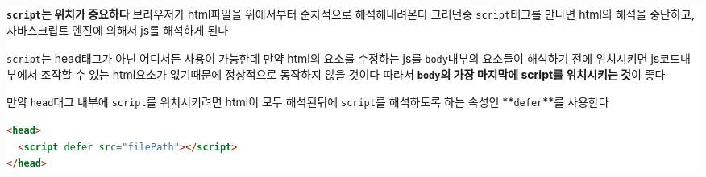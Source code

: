 **`script`는 위치가 중요하다** 브라우저가 html파일을 위에서부터 순차적으로 해석해내려온다 그러던중 `script`태그를 만나면 html의 해석을 중단하고, 자바스크립트 엔진에 의해서 js를 해석하게 된다 

`script`는 head태그가 아닌 어디서든 사용이 가능한데 만약 html의 요소를 수정하는 js를 `body`내부의 요소들이 해석하기 전에 위치시키면 js코드내부에서 조작할 수 있는 html요소가 없기때문에 정상적으로 동작하지 않을 것이다 따라서 **`body`의 가장 마지막에 script를 위치시키는 것**이 좋다

만약 `head`태그 내부에 `script`를 위치시키려면 html이 모두 해석된뒤에 `script`를 해석하도록 하는 속성인 **`defer`**를 사용한다

```html
<head>
  <script defer src="filePath"></script>
</head>
```



